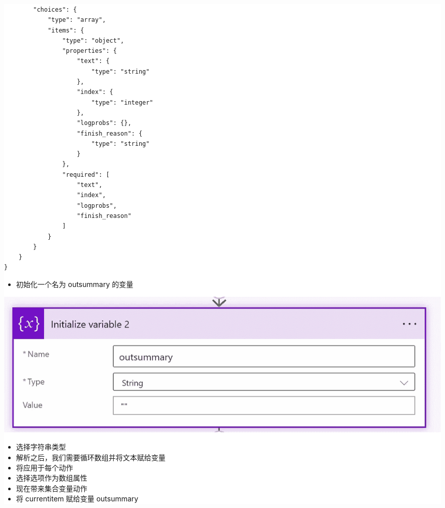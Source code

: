 ```
        "choices": {
            "type": "array",
            "items": {
                "type": "object",
                "properties": {
                    "text": {
                        "type": "string"
                    },
                    "index": {
                        "type": "integer"
                    },
                    "logprobs": {},
                    "finish_reason": {
                        "type": "string"
                    }
                },
                "required": [
                    "text",
                    "index",
                    "logprobs",
                    "finish_reason"
                ]
            }
        }
    }
}
```

*   初始化一个名为 outsummary 的变量

![](img/537bcfe4a66270ab0b1b80cbfea26296.png)

*   选择字符串类型
*   解析之后，我们需要循环数组并将文本赋给变量
*   将应用于每个动作
*   选择选项作为数组属性
*   现在带来集合变量动作
*   将 currentitem 赋给变量 outsummary
